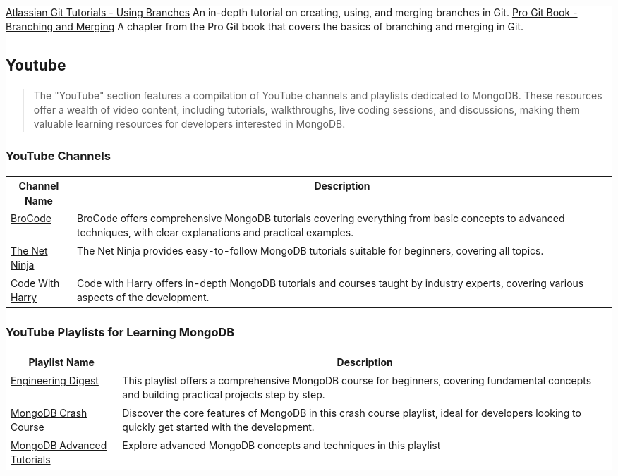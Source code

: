   <tr>
    <td><a href="https://www.atlassian.com/git/tutorials/using-branches">Atlassian Git Tutorials - Using Branches</a></td>
    <td>An in-depth tutorial on creating, using, and merging branches in Git.</td>
  </tr>
  <tr>
    <td><a href="https://git-scm.com/book/en/v2/Git-Branching-Basic-Branching-and-Merging">Pro Git Book - Branching and Merging</a></td>
    <td>A chapter from the Pro Git book that covers the basics of branching and merging in Git.</td>
  </tr>
</table>

## Youtube
> The "YouTube" section features a compilation of YouTube channels and playlists dedicated to MongoDB. These resources offer a wealth of video content, including tutorials, walkthroughs, live coding sessions, and discussions, making them valuable learning resources for developers interested in MongoDB.
### YouTube Channels
<table width="100%">
 <tr>
   <th>Channel Name</th>
   <th>Description</th>
 </tr>
 <tr>
   <td><a href="https://www.youtube.com/watch?v=c2M-rlkkT5o">BroCode</a></td>
   <td>BroCode offers comprehensive MongoDB tutorials covering everything from basic concepts to advanced techniques, with clear explanations and practical examples.</td>
 </tr>
 <tr>
   <td><a href="https://www.youtube.com/@NetNinja">The Net Ninja</a></td>
   <td>The Net Ninja provides easy-to-follow MongoDB tutorials suitable for beginners, covering all topics.</td>
 </tr>
 <tr>
   <td><a href="https://youtu.be/oSIv-E60NiU?si=a2r5cYQnGyGIRBNF">Code With Harry</a></td>
   <td>Code with Harry  offers in-depth MongoDB tutorials and courses taught by industry experts, covering various aspects of the development.</td>
 </tr>
</table>

### YouTube Playlists for Learning MongoDB
<table width="100%">
 <tr>
   <th>Playlist Name</th>
   <th>Description</th>
 </tr>
 <tr>
   <td><a href="https://youtube.com/playlist?list=PLA3GkZPtsafZydhN4nP0h7hw7PQuLsBv1&si=aAUpd8XnLYCXAmB8">Engineering Digest</a></td>
   <td>This playlist offers a comprehensive MongoDB course for beginners, covering fundamental concepts and building practical projects step by step.</td>
 </tr>
 <tr>
   <td><a href="https://youtube.com/playlist?list=PL4cUxeGkcC9h77dJ-QJlwGlZlTd4ecZOA&si=9p5VvFHO9R9AqPA-">MongoDB Crash Course</a></td>
   <td>Discover the core features of MongoDB in this crash course playlist, ideal for developers looking to quickly get started with the  development.</td>
 </tr>
 <tr>
   <td><a href="https://youtube.com/playlist?list=PLwGdqUZWnOp1P9xSsJg7g3AY0CUjs-WOa&si=wlLOqRWlM2rEJAsO">MongoDB Advanced Tutorials</a></td>
   <td>Explore advanced MongoDB concepts and techniques in this playlist </td>